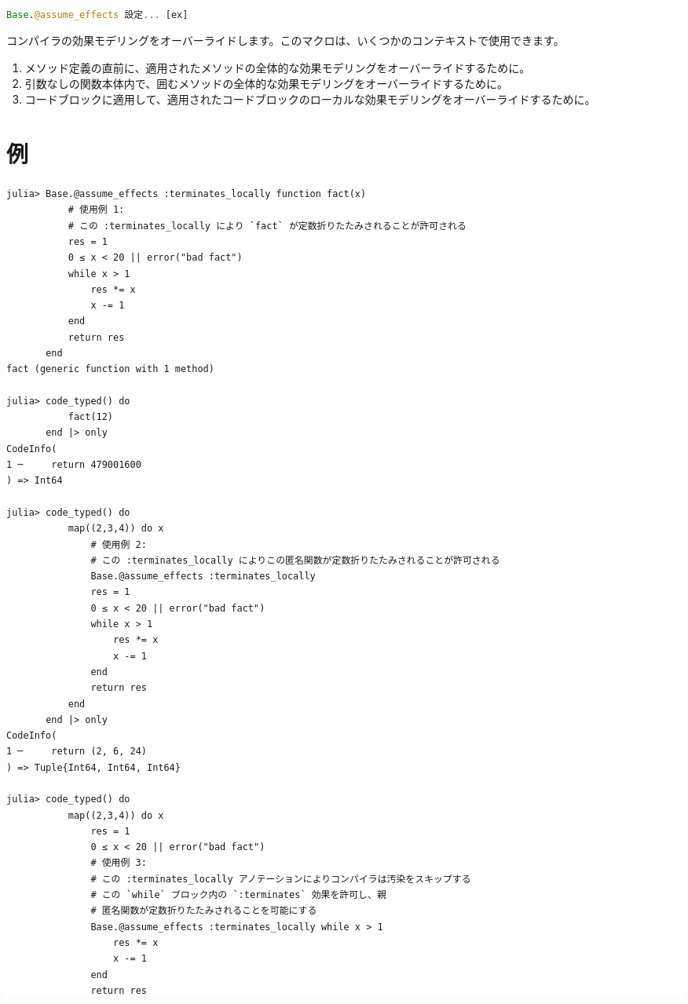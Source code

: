 ```julia
Base.@assume_effects 設定... [ex]
```

コンパイラの効果モデリングをオーバーライドします。このマクロは、いくつかのコンテキストで使用できます。

1. メソッド定義の直前に、適用されたメソッドの全体的な効果モデリングをオーバーライドするために。
2. 引数なしの関数本体内で、囲むメソッドの全体的な効果モデリングをオーバーライドするために。
3. コードブロックに適用して、適用されたコードブロックのローカルな効果モデリングをオーバーライドするために。

# 例

```jldoctest
julia> Base.@assume_effects :terminates_locally function fact(x)
           # 使用例 1:
           # この :terminates_locally により `fact` が定数折りたたみされることが許可される
           res = 1
           0 ≤ x < 20 || error("bad fact")
           while x > 1
               res *= x
               x -= 1
           end
           return res
       end
fact (generic function with 1 method)

julia> code_typed() do
           fact(12)
       end |> only
CodeInfo(
1 ─     return 479001600
) => Int64

julia> code_typed() do
           map((2,3,4)) do x
               # 使用例 2:
               # この :terminates_locally によりこの匿名関数が定数折りたたみされることが許可される
               Base.@assume_effects :terminates_locally
               res = 1
               0 ≤ x < 20 || error("bad fact")
               while x > 1
                   res *= x
                   x -= 1
               end
               return res
           end
       end |> only
CodeInfo(
1 ─     return (2, 6, 24)
) => Tuple{Int64, Int64, Int64}

julia> code_typed() do
           map((2,3,4)) do x
               res = 1
               0 ≤ x < 20 || error("bad fact")
               # 使用例 3:
               # この :terminates_locally アノテーションによりコンパイラは汚染をスキップする
               # この `while` ブロック内の `:terminates` 効果を許可し、親
               # 匿名関数が定数折りたたみされることを可能にする
               Base.@assume_effects :terminates_locally while x > 1
                   res *= x
                   x -= 1
               end
               return res
```